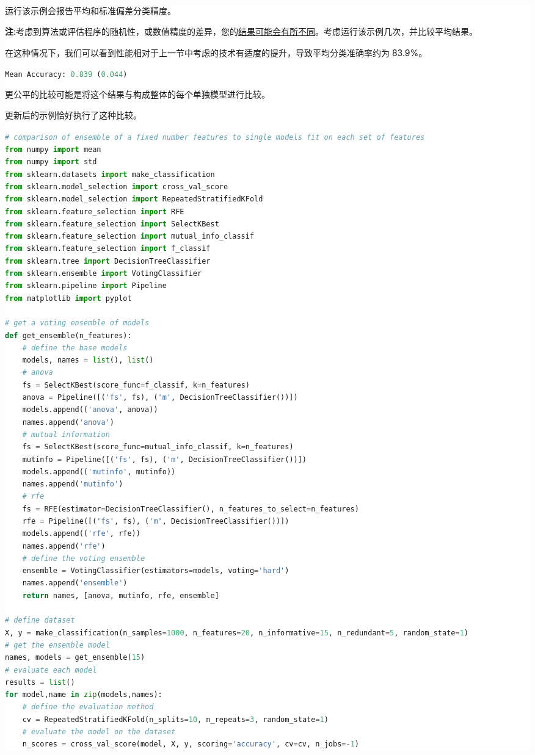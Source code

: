 运行该示例会报告平均和标准偏差分类精度。

**注**:考虑到算法或评估程序的随机性，或数值精度的差异，您的[结果可能会有所不同](https://machinelearningmastery.com/different-results-each-time-in-machine-learning/)。考虑运行该示例几次，并比较平均结果。

在这种情况下，我们可以看到性能相对于上一节中考虑的技术有适度的提升，导致平均分类准确率约为 83.9%。

```py
Mean Accuracy: 0.839 (0.044)
```

更公平的比较可能是将这个结果与构成整体的每个单独模型进行比较。

更新后的示例恰好执行了这种比较。

```py
# comparison of ensemble of a fixed number features to single models fit on each set of features
from numpy import mean
from numpy import std
from sklearn.datasets import make_classification
from sklearn.model_selection import cross_val_score
from sklearn.model_selection import RepeatedStratifiedKFold
from sklearn.feature_selection import RFE
from sklearn.feature_selection import SelectKBest
from sklearn.feature_selection import mutual_info_classif
from sklearn.feature_selection import f_classif
from sklearn.tree import DecisionTreeClassifier
from sklearn.ensemble import VotingClassifier
from sklearn.pipeline import Pipeline
from matplotlib import pyplot

# get a voting ensemble of models
def get_ensemble(n_features):
	# define the base models
	models, names = list(), list()
	# anova
	fs = SelectKBest(score_func=f_classif, k=n_features)
	anova = Pipeline([('fs', fs), ('m', DecisionTreeClassifier())])
	models.append(('anova', anova))
	names.append('anova')
	# mutual information
	fs = SelectKBest(score_func=mutual_info_classif, k=n_features)
	mutinfo = Pipeline([('fs', fs), ('m', DecisionTreeClassifier())])
	models.append(('mutinfo', mutinfo))
	names.append('mutinfo')
	# rfe
	fs = RFE(estimator=DecisionTreeClassifier(), n_features_to_select=n_features)
	rfe = Pipeline([('fs', fs), ('m', DecisionTreeClassifier())])
	models.append(('rfe', rfe))
	names.append('rfe')
	# define the voting ensemble
	ensemble = VotingClassifier(estimators=models, voting='hard')
	names.append('ensemble')
	return names, [anova, mutinfo, rfe, ensemble]

# define dataset
X, y = make_classification(n_samples=1000, n_features=20, n_informative=15, n_redundant=5, random_state=1)
# get the ensemble model
names, models = get_ensemble(15)
# evaluate each model
results = list()
for model,name in zip(models,names):
	# define the evaluation method
	cv = RepeatedStratifiedKFold(n_splits=10, n_repeats=3, random_state=1)
	# evaluate the model on the dataset
	n_scores = cross_val_score(model, X, y, scoring='accuracy', cv=cv, n_jobs=-1)
```